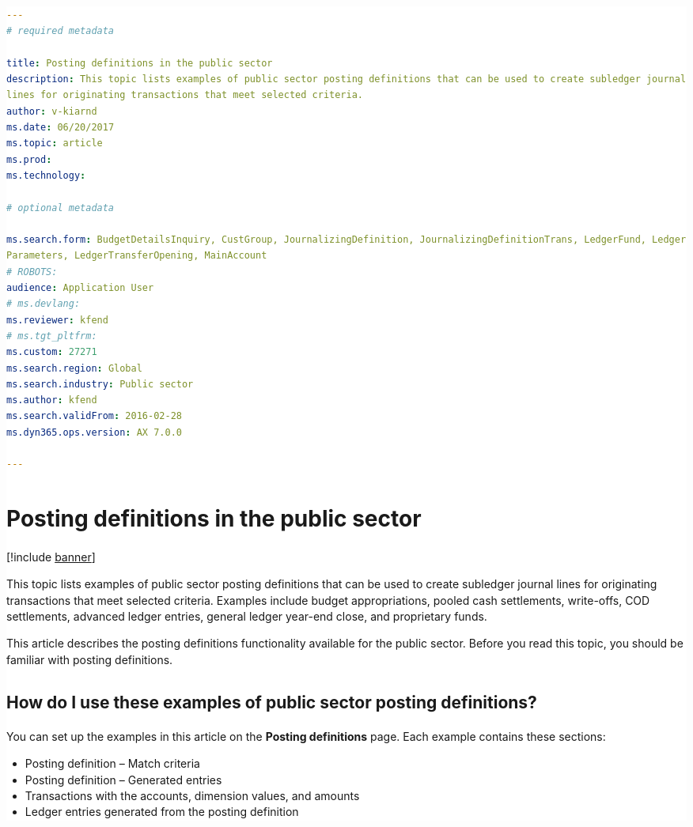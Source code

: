 ```yaml
---
# required metadata

title: Posting definitions in the public sector
description: This topic lists examples of public sector posting definitions that can be used to create subledger journal lines for originating transactions that meet selected criteria.
author: v-kiarnd
ms.date: 06/20/2017
ms.topic: article
ms.prod: 
ms.technology: 

# optional metadata

ms.search.form: BudgetDetailsInquiry, CustGroup, JournalizingDefinition, JournalizingDefinitionTrans, LedgerFund, LedgerParameters, LedgerTransferOpening, MainAccount
# ROBOTS: 
audience: Application User
# ms.devlang: 
ms.reviewer: kfend
# ms.tgt_pltfrm: 
ms.custom: 27271
ms.search.region: Global
ms.search.industry: Public sector
ms.author: kfend
ms.search.validFrom: 2016-02-28
ms.dyn365.ops.version: AX 7.0.0

---
```


# Posting definitions in the public sector

[!include [banner](../includes/banner.md)]

This topic lists examples of public sector posting definitions that can be used to create subledger journal lines for originating transactions that meet selected criteria. Examples include budget appropriations, pooled cash settlements, write-offs, COD settlements, advanced ledger entries, general ledger year-end close, and proprietary funds.

This article describes the posting definitions functionality available for the public sector. Before you read this topic, you should be familiar with posting definitions.

## How do I use these examples of public sector posting definitions?
You can set up the examples in this article on the **Posting definitions** page. Each example contains these sections:

-   Posting definition – Match criteria
-   Posting definition – Generated entries
-   Transactions with the accounts, dimension values, and amounts
-   Ledger entries generated from the posting definition
